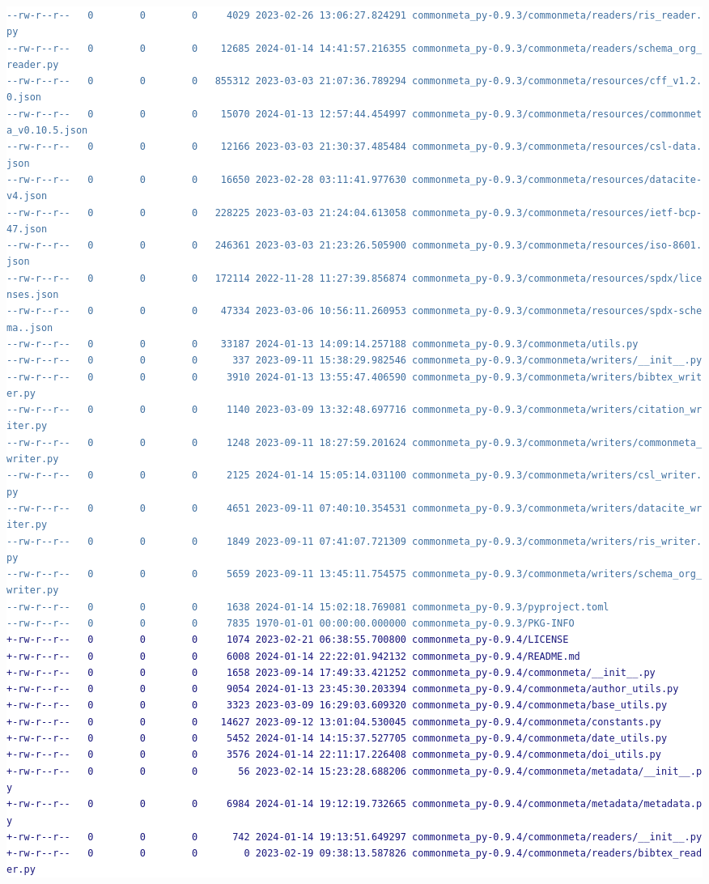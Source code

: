 ```diff
--rw-r--r--   0        0        0     4029 2023-02-26 13:06:27.824291 commonmeta_py-0.9.3/commonmeta/readers/ris_reader.py
--rw-r--r--   0        0        0    12685 2024-01-14 14:41:57.216355 commonmeta_py-0.9.3/commonmeta/readers/schema_org_reader.py
--rw-r--r--   0        0        0   855312 2023-03-03 21:07:36.789294 commonmeta_py-0.9.3/commonmeta/resources/cff_v1.2.0.json
--rw-r--r--   0        0        0    15070 2024-01-13 12:57:44.454997 commonmeta_py-0.9.3/commonmeta/resources/commonmeta_v0.10.5.json
--rw-r--r--   0        0        0    12166 2023-03-03 21:30:37.485484 commonmeta_py-0.9.3/commonmeta/resources/csl-data.json
--rw-r--r--   0        0        0    16650 2023-02-28 03:11:41.977630 commonmeta_py-0.9.3/commonmeta/resources/datacite-v4.json
--rw-r--r--   0        0        0   228225 2023-03-03 21:24:04.613058 commonmeta_py-0.9.3/commonmeta/resources/ietf-bcp-47.json
--rw-r--r--   0        0        0   246361 2023-03-03 21:23:26.505900 commonmeta_py-0.9.3/commonmeta/resources/iso-8601.json
--rw-r--r--   0        0        0   172114 2022-11-28 11:27:39.856874 commonmeta_py-0.9.3/commonmeta/resources/spdx/licenses.json
--rw-r--r--   0        0        0    47334 2023-03-06 10:56:11.260953 commonmeta_py-0.9.3/commonmeta/resources/spdx-schema..json
--rw-r--r--   0        0        0    33187 2024-01-13 14:09:14.257188 commonmeta_py-0.9.3/commonmeta/utils.py
--rw-r--r--   0        0        0      337 2023-09-11 15:38:29.982546 commonmeta_py-0.9.3/commonmeta/writers/__init__.py
--rw-r--r--   0        0        0     3910 2024-01-13 13:55:47.406590 commonmeta_py-0.9.3/commonmeta/writers/bibtex_writer.py
--rw-r--r--   0        0        0     1140 2023-03-09 13:32:48.697716 commonmeta_py-0.9.3/commonmeta/writers/citation_writer.py
--rw-r--r--   0        0        0     1248 2023-09-11 18:27:59.201624 commonmeta_py-0.9.3/commonmeta/writers/commonmeta_writer.py
--rw-r--r--   0        0        0     2125 2024-01-14 15:05:14.031100 commonmeta_py-0.9.3/commonmeta/writers/csl_writer.py
--rw-r--r--   0        0        0     4651 2023-09-11 07:40:10.354531 commonmeta_py-0.9.3/commonmeta/writers/datacite_writer.py
--rw-r--r--   0        0        0     1849 2023-09-11 07:41:07.721309 commonmeta_py-0.9.3/commonmeta/writers/ris_writer.py
--rw-r--r--   0        0        0     5659 2023-09-11 13:45:11.754575 commonmeta_py-0.9.3/commonmeta/writers/schema_org_writer.py
--rw-r--r--   0        0        0     1638 2024-01-14 15:02:18.769081 commonmeta_py-0.9.3/pyproject.toml
--rw-r--r--   0        0        0     7835 1970-01-01 00:00:00.000000 commonmeta_py-0.9.3/PKG-INFO
+-rw-r--r--   0        0        0     1074 2023-02-21 06:38:55.700800 commonmeta_py-0.9.4/LICENSE
+-rw-r--r--   0        0        0     6008 2024-01-14 22:22:01.942132 commonmeta_py-0.9.4/README.md
+-rw-r--r--   0        0        0     1658 2023-09-14 17:49:33.421252 commonmeta_py-0.9.4/commonmeta/__init__.py
+-rw-r--r--   0        0        0     9054 2024-01-13 23:45:30.203394 commonmeta_py-0.9.4/commonmeta/author_utils.py
+-rw-r--r--   0        0        0     3323 2023-03-09 16:29:03.609320 commonmeta_py-0.9.4/commonmeta/base_utils.py
+-rw-r--r--   0        0        0    14627 2023-09-12 13:01:04.530045 commonmeta_py-0.9.4/commonmeta/constants.py
+-rw-r--r--   0        0        0     5452 2024-01-14 14:15:37.527705 commonmeta_py-0.9.4/commonmeta/date_utils.py
+-rw-r--r--   0        0        0     3576 2024-01-14 22:11:17.226408 commonmeta_py-0.9.4/commonmeta/doi_utils.py
+-rw-r--r--   0        0        0       56 2023-02-14 15:23:28.688206 commonmeta_py-0.9.4/commonmeta/metadata/__init__.py
+-rw-r--r--   0        0        0     6984 2024-01-14 19:12:19.732665 commonmeta_py-0.9.4/commonmeta/metadata/metadata.py
+-rw-r--r--   0        0        0      742 2024-01-14 19:13:51.649297 commonmeta_py-0.9.4/commonmeta/readers/__init__.py
+-rw-r--r--   0        0        0        0 2023-02-19 09:38:13.587826 commonmeta_py-0.9.4/commonmeta/readers/bibtex_reader.py
```